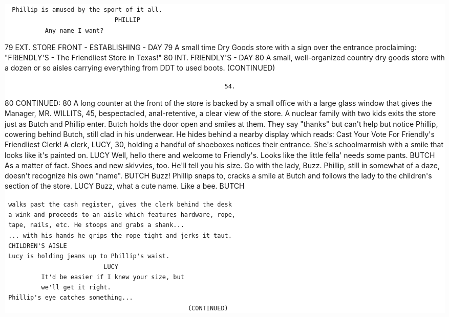       Phillip is amused by the sport of it all.
                                  PHILLIP
               Any name I want?
79    EXT. STORE FRONT - ESTABLISHING - DAY                          79
      A small time Dry Goods store with a sign over the entrance
      proclaiming: "FRIENDLY'S - The Friendliest Store in Texas!"
80    INT. FRIENDLY'S - DAY                                          80
      A small, well-organized country dry goods store with a dozen
      or so aisles carrying everything from DDT to used boots.
                                                     (CONTINUED)

                                                                54.
80   CONTINUED:                                                       80
     A long counter at the front of the store is backed by a small
     office with a large glass window that gives the Manager, MR.
     WILLITS, 45, bespectacled, anal-retentive, a clear view of the
     store. A nuclear family with two kids exits the store just as
     Butch and Phillip enter. Butch holds the door open and smiles
     at them. They say "thanks" but can't help but notice Phillip,
     cowering behind Butch, still clad in his underwear. He hides
     behind a nearby display which reads: Cast Your Vote For
     Friendly's Friendliest Clerk!
     A clerk, LUCY, 30, holding a handful of shoeboxes notices
     their entrance. She's schoolmarmish with a smile that looks
     like it's painted on.
                               LUCY
              Well, hello there and welcome to Friendly's.
              Looks like the little fella' needs some pants.
                               BUTCH
              As a matter of fact. Shoes and new skivvies,
              too. He'll tell you his size. Go with the
              lady, Buzz.
     Phillip, still in somewhat of a daze, doesn't recognize his
     own "name".
                               BUTCH
              Buzz!
     Phillip snaps to, cracks a smile at Butch and follows the lady
     to the children's section of the store.
                               LUCY
              Buzz, what a cute name.   Like a bee.
     BUTCH

     walks past the cash register, gives the clerk behind the desk
     a wink and proceeds to an aisle which features hardware, rope,
     tape, nails, etc. He stoops and grabs a shank...
     ... with his hands he grips the rope tight and jerks it taut.
     CHILDREN'S AISLE
     Lucy is holding jeans up to Phillip's waist.
                               LUCY
              It'd be easier if I knew your size, but
              we'll get it right.
     Phillip's eye catches something...
                                                      (CONTINUED)

